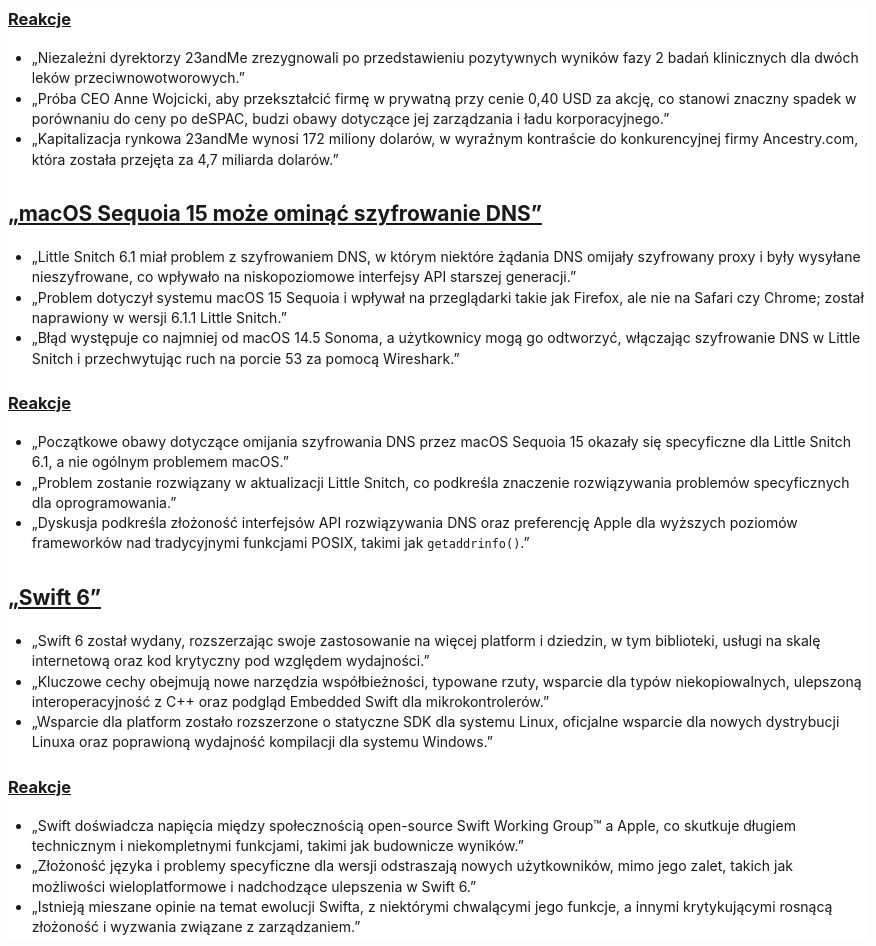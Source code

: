 ### [Reakcje](https://news.ycombinator.com/item?id=41573034)

- „Niezależni dyrektorzy 23andMe zrezygnowali po przedstawieniu pozytywnych wyników fazy 2 badań klinicznych dla dwóch leków przeciwnowotworowych.”
- „Próba CEO Anne Wojcicki, aby przekształcić firmę w prywatną przy cenie 0,40 USD za akcję, co stanowi znaczny spadek w porównaniu do ceny po deSPAC, budzi obawy dotyczące jej zarządzania i ładu korporacyjnego.”
- „Kapitalizacja rynkowa 23andMe wynosi 172 miliony dolarów, w wyraźnym kontraście do konkurencyjnej firmy Ancestry.com, która została przejęta za 4,7 miliarda dolarów.”

## [„macOS Sequoia 15 może ominąć szyfrowanie DNS”](https://www.obdev.at/blog/warning-macos-sequoia-15-may-bypass-dns-encryption/)

- „Little Snitch 6.1 miał problem z szyfrowaniem DNS, w którym niektóre żądania DNS omijały szyfrowany proxy i były wysyłane nieszyfrowane, co wpływało na niskopoziomowe interfejsy API starszej generacji.”
- „Problem dotyczył systemu macOS 15 Sequoia i wpływał na przeglądarki takie jak Firefox, ale nie na Safari czy Chrome; został naprawiony w wersji 6.1.1 Little Snitch.”
- „Błąd występuje co najmniej od macOS 14.5 Sonoma, a użytkownicy mogą go odtworzyć, włączając szyfrowanie DNS w Little Snitch i przechwytując ruch na porcie 53 za pomocą Wireshark.”

### [Reakcje](https://news.ycombinator.com/item?id=41571862)

- „Początkowe obawy dotyczące omijania szyfrowania DNS przez macOS Sequoia 15 okazały się specyficzne dla Little Snitch 6.1, a nie ogólnym problemem macOS.”
- „Problem zostanie rozwiązany w aktualizacji Little Snitch, co podkreśla znaczenie rozwiązywania problemów specyficznych dla oprogramowania.”
- „Dyskusja podkreśla złożoność interfejsów API rozwiązywania DNS oraz preferencję Apple dla wyższych poziomów frameworków nad tradycyjnymi funkcjami POSIX, takimi jak `getaddrinfo()`.”

## [„Swift 6”](https://www.swift.org/blog/announcing-swift-6/)

- „Swift 6 został wydany, rozszerzając swoje zastosowanie na więcej platform i dziedzin, w tym biblioteki, usługi na skalę internetową oraz kod krytyczny pod względem wydajności.”
- „Kluczowe cechy obejmują nowe narzędzia współbieżności, typowane rzuty, wsparcie dla typów niekopiowalnych, ulepszoną interoperacyjność z C++ oraz podgląd Embedded Swift dla mikrokontrolerów.”
- „Wsparcie dla platform zostało rozszerzone o statyczne SDK dla systemu Linux, oficjalne wsparcie dla nowych dystrybucji Linuxa oraz poprawioną wydajność kompilacji dla systemu Windows.”

### [Reakcje](https://news.ycombinator.com/item?id=41571606)

- „Swift doświadcza napięcia między społecznością open-source Swift Working Group™ a Apple, co skutkuje długiem technicznym i niekompletnymi funkcjami, takimi jak budownicze wyników.”
- „Złożoność języka i problemy specyficzne dla wersji odstraszają nowych użytkowników, mimo jego zalet, takich jak możliwości wieloplatformowe i nadchodzące ulepszenia w Swift 6.”
- „Istnieją mieszane opinie na temat ewolucji Swifta, z niektórymi chwalącymi jego funkcje, a innymi krytykującymi rosnącą złożoność i wyzwania związane z zarządzaniem.”
